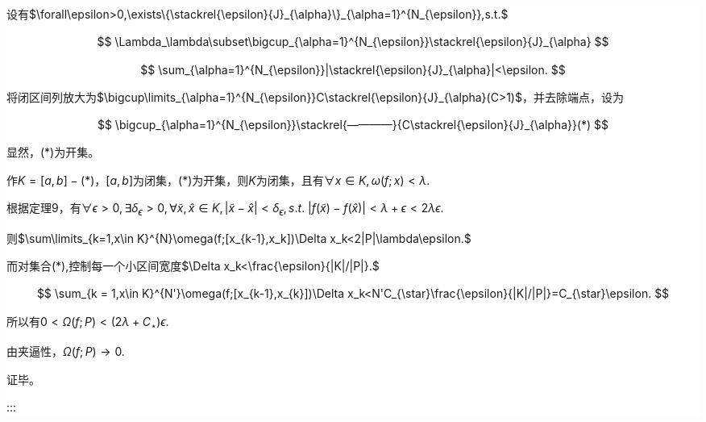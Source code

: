 设有$\forall\epsilon>0,\exists\{\stackrel{\epsilon}{J}_{\alpha}\}_{\alpha=1}^{N_{\epsilon}},s.t.$

$$
\Lambda_\lambda\subset\bigcup_{\alpha=1}^{N_{\epsilon}}\stackrel{\epsilon}{J}_{\alpha}
$$

$$
\sum_{\alpha=1}^{N_{\epsilon}}|\stackrel{\epsilon}{J}_{\alpha}|<\epsilon.
$$

将闭区间列放大为$\bigcup\limits_{\alpha=1}^{N_{\epsilon}}C\stackrel{\epsilon}{J}_{\alpha}(C>1)$，并去除端点，设为

$$
\bigcup_{\alpha=1}^{N_{\epsilon}}\stackrel{————}{C\stackrel{\epsilon}{J}_{\alpha}}(*)
$$

显然，$(*)$为开集。

作$K=[a,b]-(*)$，$[a,b]$为闭集，$(*)$为开集，则$K$为闭集，且有$\forall x\in K,\omega(f;x)<\lambda.$

根据定理9，有$\forall\epsilon>0,\exists\delta_{\epsilon}>0,\forall\tilde{x},\hat{x}\in K,|\tilde{x}-\hat{x}|<\delta_{\epsilon},s.t.\ |f(\tilde{x})-f(\hat{x})|<\lambda+\epsilon<2\lambda\epsilon.$

则$\sum\limits_{k=1,x\in K}^{N}\omega(f;[x_{k-1},x_k])\Delta x_k<2|P|\lambda\epsilon.$

而对集合$(*)$,控制每一个小区间宽度$\Delta x_k<\frac{\epsilon}{|K|/|P|}.$

$$
\sum_{k = 1,x\in K}^{N'}\omega(f;[x_{k-1},x_{k}])\Delta x_k<N'C_{\star}\frac{\epsilon}{|K|/|P|}=C_{\star}\epsilon.
$$

所以有$0<\Omega(f;P)<(2\lambda+C_{\star})\epsilon.$

由夹逼性，$\Omega(f;P)\rightarrow 0.$

证毕。

:::